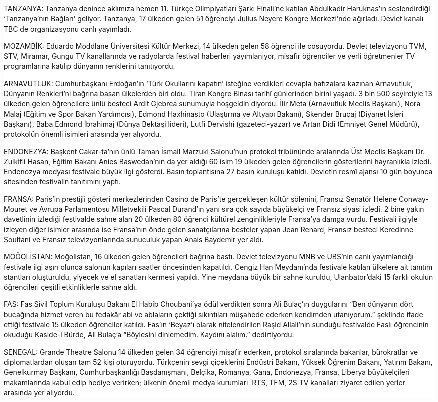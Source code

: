   TANZANYA: Tanzanya denince aklımıza hemen 11. Türkçe Olimpiyatları Şarkı Finali’ne katılan Abdulkadir Haruknas’ın seslendirdiği ‘Tanzanya’nın Bağları’ geliyor. Tanzanya, 17 ülkeden gelen 51 öğrenciyi Julius Neyere Kongre Merkezi’nde ağırladı. Devlet kanalı TBC de organizasyonu canlı yayımladı.
 </p>
 <p>
  MOZAMBİK: Eduardo Moddlane Üniversitesi Kültür Merkezi, 14 ülkeden gelen 58 öğrenci ile coşuyordu. Devlet televizyonu TVM, STV, Mıramar, Gungu TV kanallarında ve radyolarda festival haberleri yayımlanıyor, misafir öğrenciler ve yerli öğretmenler TV programlarına katılıp dünyanın renklerini tanıtıyordu.
 </p>
 <p>
  ARNAVUTLUK: Cumhurbaşkanı Erdoğan’ın ‘Türk Okullarını kapatın’ isteğine verdikleri cevapla hafızalara kazınan Arnavutluk, Dünyanın Renkleri’ni bağrına basan ülkelerden biri oldu. Tiran Kongre Binası tarihî günlerinden birini yaşadı. 3 bin 500 seyirciyle 13 ülkeden gelen öğrencilere ünlü besteci Ardit Gjebrea sunumuyla hoşgeldin diyordu. İlir Meta (Arnavutluk Meclis Başkanı), Nora Malaj (Eğitim ve Spor Bakan Yardımcısı), Edmond Haxhinasto (Ulaştırma ve Altyapı Bakanı), Skender Bruçaj (Diyanet İşleri Başkanı), Baba Edmond İbrahimaj (Dünya Bektaşi lideri), Lutfi Dervishi (gazeteci-yazar) ve Artan Didi (Emniyet Genel Müdürü), protokolün önemli isimleri arasında yer alıyordu.
 </p>
 <p>
  ENDONEZYA: Başkent Cakar-ta’nın ünlü Taman İsmail Marzuki Salonu’nun protokol tribününde aralarında Üst Meclis Başkanı Dr. Zulkifli Hasan, Eğitim Bakanı Anies Baswedan’nın da yer aldığı 60 isim 19 ülkeden gelen öğrencilerin gösterilerini hayranlıkla izledi. Endenozya medyası festivale büyük ilgi gösterdi. Basın toplantısına 27 basın kuruluşu katıldı. Devletin resmî ajansı 10 gün boyunca sitesinden festivalin tanıtımını yaptı.
 </p>
 <p>
  FRANSA: Paris’in prestijli gösteri merkezlerinden Casino de Paris’te gerçekleşen kültür şölenini, Fransız Senatör Helene Conway-Mouret ve Avrupa Parlamentosu Milletvekili Pascal Durand’ın yanı sıra çok sayıda büyükelçi ve Fransız siyasi izledi. 2 bine yakın davetlinin izlediği festivalde sahne alan 20 ülkeden 80 öğrenci kültürel zenginlikleriyle Fransa’ya damga vurdu. Festivali ilgiyle izleyen diğer isimler arasında ise Fransa’nın önde gelen sanatçılarına besteler yapan Jean Renard, Fransız besteci Keredinne Soultani ve Fransız televizyonlarında sunuculuk yapan Anais Baydemir yer aldı.
 </p>
 <p>
  MOĞOLİSTAN: Moğolistan, 16 ülkeden gelen öğrencileri bağrına bastı. Devlet televizyonu MNB ve UBS’nin canlı yayımlandığı festivale ilgi aşırı olunca salonun kapıları saatler öncesinden kapatıldı. Cengiz Han Meydanı’nda festivale katılan ülkelere ait tanıtım stantları oluşturuldu, yiyecek ve el sanatları kermesi yapıldı. Yine meydana büyük bir sahne kuruldu, Ulanbator’daki 15 farklı okulun öğrencileri çeşitli etkinliklerle sahne aldı.
 </p>
 <p>
  FAS: Fas Sivil Toplum Kuruluşu Bakanı El Habib Choubani’ya ödül verdikten sonra Ali Bulaç’ın duygularını “Ben dünyanın dört bucağında hizmet veren bu fedakâr abi ve ablaların çektiği sıkıntıları müşahede ederken kendimden utanıyorum.” şeklinde ifade ettiği festivale 15 ülkeden öğrenciler katıldı. Fas’ın ‘Beyaz’ı olarak nitelendirilen Raşid Allali’nin sunduğu festivalde Faslı öğrencinin okuduğu Kaside-i Bürde, Ali Bulaç’a “Böylesini dinlemedim. Kaydını alalım.” dedirtiyordu.
 </p>
 <p>
  SENEGAL: Grande Theatre Salonu 14 ülkeden gelen 34 öğrenciyi misafir ederken, protokol sıralarında bakanlar, bürokratlar ve diplomatlardan oluşan tam 52 kişi oturuyordu. Türkçenin sevgi çiçeklerini Endüstri Bakanı, Yüksek Öğrenim Bakanı, Yatırım Bakanı, Genelkurmay Başkanı, Cumhurbaşkanlığı Başdanışmanı, Belçika, Romanya, Gana, Endonezya, Fransa, Liberya büyükelçileri makamlarında kabul edip hediye verirken; ülkenin önemli medya kurumları  RTS, TFM, 2S TV kanalları ziyaret edilen yerler arasında yer alıyordu.
 </p>
 <p>